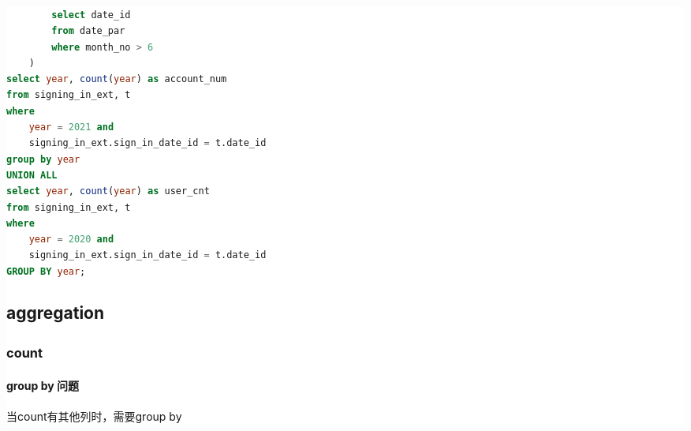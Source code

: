```sql
        select date_id
        from date_par
        where month_no > 6
    )
select year, count(year) as account_num
from signing_in_ext, t
where 
    year = 2021 and
    signing_in_ext.sign_in_date_id = t.date_id
group by year
UNION ALL
select year, count(year) as user_cnt
from signing_in_ext, t
where 
    year = 2020 and 
    signing_in_ext.sign_in_date_id = t.date_id
GROUP BY year;
```


## aggregation

### count
#### group by 问题
当count有其他列时，需要group by
